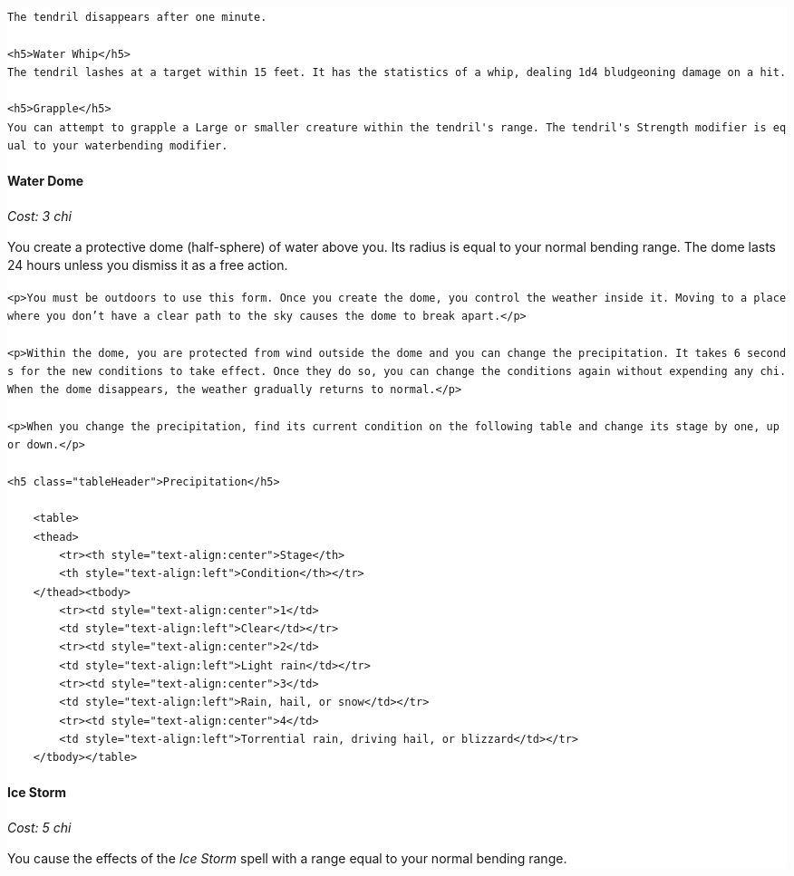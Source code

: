     The tendril disappears after one minute.

    <h5>Water Whip</h5>
    The tendril lashes at a target within 15 feet. It has the statistics of a whip, dealing 1d4 bludgeoning damage on a hit.

    <h5>Grapple</h5>
    You can attempt to grapple a Large or smaller creature within the tendril's range. The tendril's Strength modifier is equal to your waterbending modifier.
</div>

<div class="formCard water">
    <h4>Water Dome</h4>
    <p style="font-style: italic;">Cost: 3 chi</p>
    <p>You create a protective dome (half-sphere) of water above you. Its radius is equal to your normal bending range. The dome lasts 24 hours unless you dismiss it as a free action.</p>

    <p>You must be outdoors to use this form. Once you create the dome, you control the weather inside it. Moving to a place where you don’t have a clear path to the sky causes the dome to break apart.</p>

    <p>Within the dome, you are protected from wind outside the dome and you can change the precipitation. It takes 6 seconds for the new conditions to take effect. Once they do so, you can change the conditions again without expending any chi. When the dome disappears, the weather gradually returns to normal.</p>

    <p>When you change the precipitation, find its current condition on the following table and change its stage by one, up or down.</p>

    <h5 class="tableHeader">Precipitation</h5>

        <table>
        <thead>
            <tr><th style="text-align:center">Stage</th>
            <th style="text-align:left">Condition</th></tr>
        </thead><tbody>
            <tr><td style="text-align:center">1</td>
            <td style="text-align:left">Clear</td></tr>
            <tr><td style="text-align:center">2</td>
            <td style="text-align:left">Light rain</td></tr>
            <tr><td style="text-align:center">3</td>
            <td style="text-align:left">Rain, hail, or snow</td></tr>
            <tr><td style="text-align:center">4</td>
            <td style="text-align:left">Torrential rain, driving hail, or blizzard</td></tr>
        </tbody></table>

</div>



<div class="formCard water">
    <h4>Ice Storm</h4>
    <p style="font-style: italic;">Cost: 5 chi</p>
    You cause the effects of the <span style="font-style: italic;">Ice Storm</span> spell with a range equal to your normal bending range.
</div>
